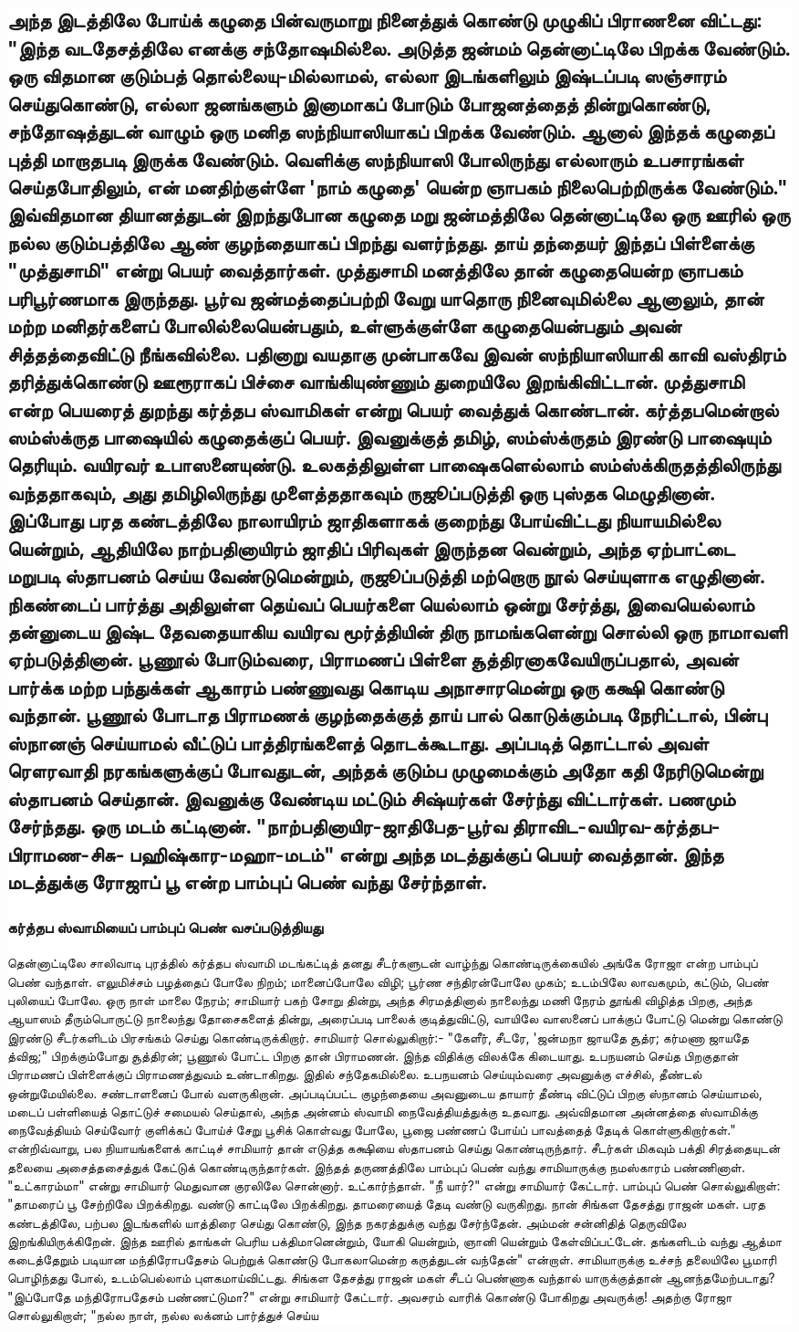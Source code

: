 அந்த இடத்திலே போய்க் கழுதை பின்வருமாறு நினைத்துக் கொண்டு முழுகிப் பிராணனை விட்டது: "இந்த வடதேசத்திலே எனக்கு சந்தோஷமில்லை. அடுத்த ஜன்மம் தென்னாட்டிலே பிறக்க வேண்டும். ஒரு விதமான குடும்பத் தொல்லையு-மில்லாமல், எல்லா இடங்களிலும் இஷ்டப்படி ஸஞ்சாரம் செய்துகொண்டு, எல்லா ஜனங்களும் இனாமாகப் போடும் போஜனத்தைத் தின்றுகொண்டு, சந்தோஷத்துடன் வாழும் ஒரு மனித ஸந்நியாஸியாகப் பிறக்க வேண்டும். ஆனால் இந்தக் கழுதைப் புத்தி மாறாதபடி இருக்க வேண்டும். வெளிக்கு ஸந்நியாஸி போலிருந்து எல்லாரும் உபசாரங்கள் செய்தபோதிலும், என் மனதிற்குள்ளே 'நாம் கழுதை' யென்ற ஞாபகம் நிலைபெற்றிருக்க வேண்டும்."
இவ்விதமான தியானத்துடன் இறந்துபோன கழுதை மறு ஜன்மத்திலே தென்னாட்டிலே ஒரு ஊரில் ஒரு நல்ல குடும்பத்திலே ஆண் குழந்தையாகப் பிறந்து வளர்ந்தது. தாய் தந்தையர் இந்தப் பிள்ளைக்கு "முத்துசாமி" என்று பெயர் வைத்தார்கள். முத்துசாமி மனத்திலே தான் கழுதையென்ற ஞாபகம் பரிபூர்ணமாக இருந்தது.
பூர்வ ஜன்மத்தைப்பற்றி வேறு யாதொரு நினைவுமில்லை ஆனாலும், தான் மற்ற மனிதர்களைப் போலில்லையென்பதும், உள்ளுக்குள்ளே கழுதையென்பதும் அவன் சித்தத்தைவிட்டு நீங்கவில்லை.
பதினாறு வயதாகு முன்பாகவே இவன் ஸந்நியாஸியாகி காவி வஸ்திரம் தரித்துக்கொண்டு ஊரூராகப் பிச்சை வாங்கியுண்ணும் துறையிலே இறங்கிவிட்டான். முத்துசாமி என்ற பெயரைத் துறந்து கர்த்தப ஸ்வாமிகள் என்று பெயர் வைத்துக் கொண்டான். கர்த்தபமென்றால் ஸம்ஸ்க்ருத பாஷையில் கழுதைக்குப் பெயர்.
இவனுக்குத் தமிழ், ஸம்ஸ்க்ருதம் இரண்டு பாஷையும் தெரியும். வயிரவர் உபாஸனையுண்டு. உலகத்திலுள்ள பாஷைகளெல்லாம் ஸம்ஸ்க்கிருதத்திலிருந்து வந்ததாகவும், அது தமிழிலிருந்து முளைத்ததாகவும் ருஜூப்படுத்தி ஒரு புஸ்தக மெழுதினான். இப்போது பரத கண்டத்திலே நாலாயிரம் ஜாதிகளாகக் குறைந்து போய்விட்டது நியாயமில்லை யென்றும், ஆதியிலே நாற்பதினாயிரம் ஜாதிப் பிரிவுகள் இருந்தன வென்றும், அந்த ஏற்பாட்டை மறுபடி ஸ்தாபனம் செய்ய வேண்டுமென்றும், ருஜூப்படுத்தி மற்றொரு நூல் செய்யுளாக எழுதினான்.
நிகண்டைப் பார்த்து அதிலுள்ள தெய்வப் பெயர்களை யெல்லாம் ஒன்று சேர்த்து, இவையெல்லாம் தன்னுடைய இஷ்ட தேவதையாகிய வயிரவ மூர்த்தியின் திரு நாமங்களென்று சொல்லி ஒரு நாமாவளி ஏற்படுத்தினான்.
பூணூல் போடும்வரை, பிராமணப் பிள்ளை சூத்திரனாகவேயிருப்பதால், அவன் பார்க்க மற்ற பந்துக்கள் ஆகாரம் பண்ணுவது கொடிய அநாசாரமென்று ஒரு கக்ஷி கொண்டு வந்தான். பூணூல் போடாத பிராமணக் குழந்தைக்குத் தாய் பால் கொடுக்கும்படி நேரிட்டால், பின்பு ஸ்நானஞ் செய்யாமல் வீட்டுப் பாத்திரங்களைத் தொடக்கூடாது. அப்படித் தொட்டால் அவள் ரௌரவாதி நரகங்களுக்குப் போவதுடன், அந்தக் குடும்ப முழுமைக்கும் அதோ கதி நேரிடுமென்று ஸ்தாபனம் செய்தான்.
இவனுக்கு வேண்டிய மட்டும் சிஷ்யர்கள் சேர்ந்து விட்டார்கள். பணமும் சேர்ந்தது. ஒரு மடம் கட்டினான். "நாற்பதினாயிர-ஜாதிபேத-பூர்வ திராவிட-வயிரவ-கர்த்தப-பிராமண-சிசு- பஹிஷ்கார-மஹா-மடம்" என்று அந்த மடத்துக்குப் பெயர் வைத்தான். இந்த மடத்துக்கு ரோஜாப் பூ என்ற பாம்புப் பெண் வந்து சேர்ந்தாள்.
----------

### கர்த்தப ஸ்வாமியைப் பாம்புப் பெண் வசப்படுத்தியது

தென்னாட்டிலே சாலிவாடி புரத்தில் கர்த்தப ஸ்வாமி மடங்கட்டித் தனது சீடர்களுடன் வாழ்ந்து கொண்டிருக்கையில் அங்கே ரோஜா என்ற பாம்புப் பெண் வந்தாள். எலுமிச்சம் பழத்தைப் போலே நிறம்; மானைப்போலே விழி; பூர்ண சந்திரன்போலே முகம்; உடம்பிலே லாவகமும், கட்டும், பெண் புலியைப் போலே.
ஒரு நாள் மாலை நேரம்; சாமியார் பகற் சோறு தின்று, அந்த சிரமத்தினால் நாலைந்து மணி நேரம் தூங்கி விழித்த பிறகு, அந்த ஆயாஸம் தீரும்பொருட்டு நாலைந்து தோசைகளைத் தின்று, அரைப்படி பாலைக் குடித்துவிட்டு, வாயிலே வாஸனைப் பாக்குப் போட்டு மென்று கொண்டு இரண்டு சீடர்களிடம் பிரசங்கம் செய்து கொண்டிருக்கிறார்.
சாமியார் சொல்லுகிறார்:-
"கேளீர், சீடரே,
'ஜன்மநா ஜாயதே சூத்ர;
கர்மணா ஜாயதே த்விஜ;"
பிறக்கும்போது சூத்திரன்; பூணூல் போட்ட பிறகு தான் பிராமணன். இந்த விதிக்கு விலக்கே கிடையாது. உபநயனம் செய்த பிறகுதான் பிராமணப் பிள்ளைக்குப் பிராமணத்துவம் உண்டாகிறது. இதில் சந்தேகமில்லை. உபநயனம் செய்யும்வரை அவனுக்கு எச்சில், தீண்டல் ஒன்றுமேயில்லை. சண்டாளனைப் போல் வளருகிறான். அப்படிப்பட்ட குழந்தையை அவனுடைய தாயார் தீண்டி விட்டுப் பிறகு ஸ்நானம் செய்யாமல், மடைப் பள்ளியைத் தொட்டுச் சமையல் செய்தால், அந்த அன்னம் ஸ்வாமி நைவேத்தியத்துக்கு உதவாது. அவ்விதமான அன்னத்தை ஸ்வாமிக்கு நைவேத்தியம் செய்வோர் குளிக்கப் போய்ச் சேறு பூசிக் கொள்வது போலே, பூஜை பண்ணப் போய்ப் பாவத்தைத் தேடிக் கொள்ளுகிறார்கள்." என்றிவ்வாறு, பல நியாயங்களைக் காட்டிச் சாமியார் தான் எடுத்த கக்ஷியை ஸ்தாபனம் செய்து கொண்டிருந்தார்.
சீடர்கள் மிகவும் பக்தி சிரத்தையுடன் தலையை அசைத்தசைத்துக் கேட்டுக் கொண்டிருந்தார்கள். இந்தத் தருணத்திலே பாம்புப் பெண் வந்து சாமியாருக்கு நமஸ்காரம் பண்ணினாள்.
"உட்காரம்மா" என்று சாமியார் மெதுவான குரலிலே சொன்னார். உட்கார்ந்தாள்.
"நீ யார்?" என்று சாமியார் கேட்டார்.
பாம்புப் பெண் சொல்லுகிறாள்: "தாமரைப் பூ சேற்றிலே பிறக்கிறது. வண்டு காட்டிலே பிறக்கிறது. தாமரையைத் தேடி வண்டு வருகிறது. நான் சிங்கள தேசத்து ராஜன் மகள். பரத கண்டத்திலே, பற்பல இடங்களில் யாத்திரை செய்து கொண்டு, இந்த நகரத்துக்கு வந்து சேர்ந்தேன். அம்மன் சன்னிதித் தெருவிலே இறங்கியிருக்கிறேன். இந்த ஊரில் தாங்கள் பெரிய பக்திமானென்றும், யோகி யென்றும், ஞானி யென்றும் கேள்விப்பட்டேன். தங்களிடம் வந்து ஆத்மா கடைத்தேறும் படியான மந்திரோபதேசம் பெற்றுக் கொண்டு போகலாமென்ற கருத்துடன் வந்தேன்" என்றாள்.
சாமியாருக்கு உச்சந் தலையிலே பூமாரி பொழிந்தது போல், உடம்பெல்லாம் புளகமாய்விட்டது. சிங்கள தேசத்து ராஜன் மகள் சீடப் பெண்ணாக வந்தால் யாருக்குத்தான் ஆனந்தமேற்படாது?
"இப்போதே மந்திரோபதேசம் பண்ணட்டுமா?" என்று சாமியார் கேட்டார். அவசரம் வாரிக் கொண்டு போகிறது அவருக்கு!
அதற்கு ரோஜா சொல்லுகிறாள்; "நல்ல நாள், நல்ல லக்னம் பார்த்துச் செய்ய
